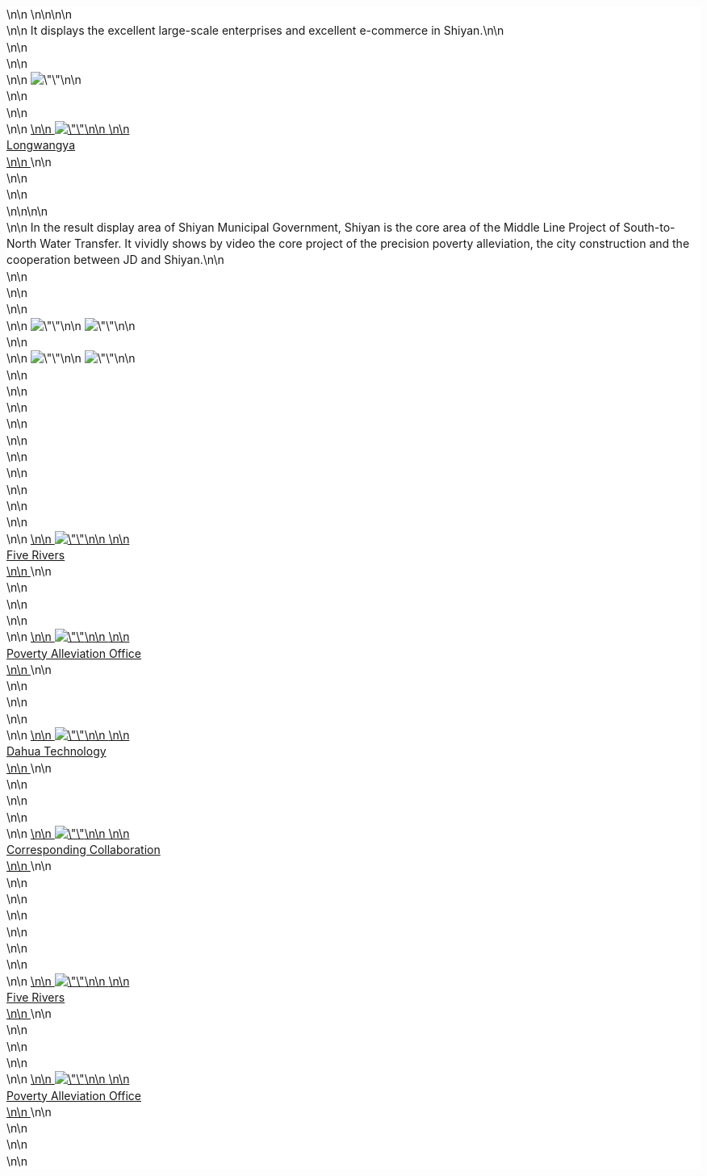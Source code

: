 </div>\n\n          </div>\n\n\n\n          <div class=\"tc-floor-tit\">\n\n            It displays the excellent large-scale enterprises and excellent e-commerce in Shiyan.\n\n          </div>\n\n          <div class=\"tc-layout row\">\n\n            <div class=\"tc-col col-6 col-xs-12\">\n\n              <img src=\"//img1.jcloudcs.com/portal/city/sy/mbsy-p5-01.png\" alt=\"\">\n\n            </div>\n\n            <div class=\"tc-col col-6 col-xs-12\">\n\n              <div class=\"tc-video\">\n\n                <a href=\"//www.jdcloud.com/cn/videoDetail?id=121\" clstag=\"NEEC|keycount|MiddleContentSec|Video14\">\n\n                  <img src=\"//img1.jcloudcs.com/portal/city/sy/mbsy-p5-02.png\" alt=\"\">\n\n                  <i class=\"icon-video\"></i>\n\n                  <div class=\"tit\">Longwangya</div>\n\n                </a>\n\n              </div>\n\n            </div>\n\n          </div>\n\n\n\n          <div class=\"tc-floor-tit\">\n\n            In the result display area of Shiyan Municipal Government, Shiyan is the core area of the Middle Line Project of South-to-North Water Transfer. It vividly shows by video the core project of the precision poverty alleviation, the city construction and the cooperation between JD and Shiyan.\n\n          </div>\n\n          <div class=\"tc-slider tc-alone swiper-container\">\n\n            <div class=\"swiper-wrapper \">\n\n              <div class=\"swiper-slide\">\n\n                <img src=\"//img1.jcloudcs.com/portal/city/sy/mbsy-p6-01.png\" alt=\"\">\n\n                <img src=\"//img1.jcloudcs.com/portal/city/sy/mbsy-M6-01.png\" class=\"m-img\" alt=\"\">\n\n              </div>\n\n              <div class=\"swiper-slide\">\n\n                <img src=\"//img1.jcloudcs.com/portal/city/sy/mbsy-p6-02.png\" alt=\"\">\n\n                <img src=\"//img1.jcloudcs.com/portal/city/sy/mbsy-M6-02.png\" class=\"m-img\" alt=\"\">\n\n              </div>\n\n            </div>\n\n            <div class=\"swiper-pagination\"></div>\n\n            <div class=\"swiper-button-prev\" clstag=\"NEEC|keycount|MiddleContentSec|SmallBanner11\"></div>\n\n            <div class=\"swiper-button-next\" clstag=\"NEEC|keycount|MiddleContentSec|SmallBanner12\"></div>\n\n          </div>\n\n          <div class=\"tc-layout row mt20\">\n\n            <div class=\"tc-col col-12 col-xs-12\">\n\n              <div class=\"tc-layout row hidden-xs\">\n\n                <div class=\"tc-col col-3 col-xs-12\">\n\n                  <div class=\"tc-video tc-video-v2\">\n\n                    <a href=\"//www.jdcloud.com/cn/videoDetail?id=122\" clstag=\"NEEC|keycount|MiddleContentSec|Video15\">\n\n                      <img src=\"//img1.jcloudcs.com/portal/city/sy/mbsy-p6-03.png\" alt=\"\">\n\n                      <i class=\"icon-video\"></i>\n\n                      <div class=\"tit\">Five Rivers</div>\n\n                    </a>\n\n                  </div>\n\n                </div>\n\n                <div class=\"tc-col col-3 col-xs-12\">\n\n                  <div class=\"tc-video tc-video-v2\">\n\n                    <a href=\"//www.jdcloud.com/cn/videoDetail?id=123\" clstag=\"NEEC|keycount|MiddleContentSec|Video16\">\n\n                      <img src=\"//img1.jcloudcs.com/portal/city/sy/mbsy-p6-04.png\" alt=\"\">\n\n                      <i class=\"icon-video\"></i>\n\n                      <div class=\"tit\">Poverty Alleviation Office</div>\n\n                    </a>\n\n                  </div>\n\n                </div>\n\n                <div class=\"tc-col col-3 col-xs-12\">\n\n                  <div class=\"tc-video tc-video-v2\">\n\n                    <a href=\"//www.jdcloud.com/cn/videoDetail?id=124\" clstag=\"NEEC|keycount|MiddleContentSec|Video17\">\n\n                      <img src=\"//img1.jcloudcs.com/portal/city/sy/mbsy-p6-05.png\" alt=\"\">\n\n                      <i class=\"icon-video\"></i>\n\n                      <div class=\"tit\">Dahua Technology</div>\n\n                    </a>\n\n                  </div>\n\n                </div>\n\n                <div class=\"tc-col col-3 col-xs-12\">\n\n                  <div class=\"tc-video tc-video-v2\">\n\n                    <a href=\"//www.jdcloud.com/cn/videoDetail?id=125\" clstag=\"NEEC|keycount|MiddleContentSec|Video18\">\n\n                      <img src=\"//img1.jcloudcs.com/portal/city/sy/mbsy-p6-06.png\" alt=\"\">\n\n                      <i class=\"icon-video\"></i>\n\n                      <div class=\"tit\">Corresponding Collaboration</div>\n\n                    </a>\n\n                  </div>\n\n                </div>\n\n              </div>\n\n              <div class=\"tc-slider swiper-container visible-xs\">\n\n                <div class=\"swiper-wrapper \">\n\n                  <div class=\"swiper-slide\">\n\n                    <div class=\"tc-video tc-video-v2\">\n\n                      <a href=\"//www.jdcloud.com/cn/videoDetail?id=122\" clstag=\"NEEC|keycount|MiddleContentSec|Video15\">\n\n                        <img src=\"//img1.jcloudcs.com/portal/city/sy/mbsy-p6-03.png\" alt=\"\">\n\n                        <i class=\"icon-video\"></i>\n\n                        <div class=\"tit\">Five Rivers</div>\n\n                      </a>\n\n                    </div>\n\n                  </div>\n\n                  <div class=\"swiper-slide\">\n\n                    <div class=\"tc-video tc-video-v2\">\n\n                      <a href=\"//www.jdcloud.com/cn/videoDetail?id=123\" clstag=\"NEEC|keycount|MiddleContentSec|Video16\">\n\n                        <img src=\"//img1.jcloudcs.com/portal/city/sy/mbsy-p6-04.png\" alt=\"\">\n\n                        <i class=\"icon-video\"></i>\n\n                        <div class=\"tit\">Poverty Alleviation Office</div>\n\n                      </a>\n\n                    </div>\n\n                  </div>\n\n                  <div class=\"swiper-slide\">\n\n